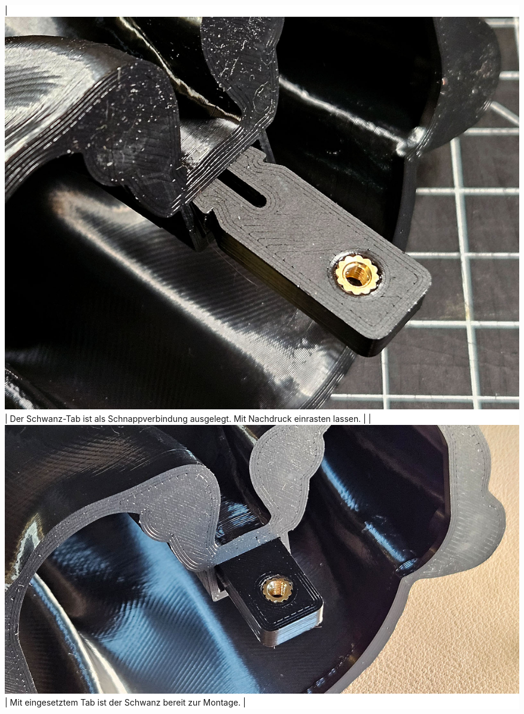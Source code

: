 | ![Tab in Schwanz einrasten](images/AniCrow051.jpg)                    | Der Schwanz-Tab ist als Schnappverbindung ausgelegt. Mit Nachdruck einrasten lassen.                                                                                                                                                                                                                                         |
| ![Schwanz Tab montiert](images/AniCrow033.jpg)                         | Mit eingesetztem Tab ist der Schwanz bereit zur Montage.                                                                                                                                                                                                                                                                                   |